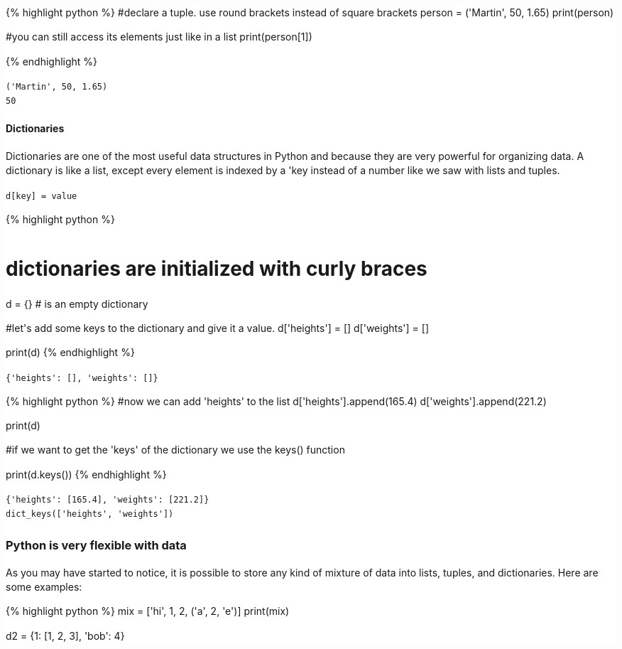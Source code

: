 
{% highlight python %}
#declare a tuple. use round brackets instead of square brackets
person = ('Martin', 50, 1.65) 
print(person)

#you can still access its elements just like in a list
print(person[1])

{% endhighlight %}

    ('Martin', 50, 1.65)
    50

 
#### Dictionaries

Dictionaries are one of the most useful data structures in Python and because
they are very powerful for organizing data. A dictionary is like a list, except
every element is indexed by a 'key instead of a number like we saw with lists
and tuples.

```d[key] = value ``` 


{% highlight python %}
# dictionaries are initialized with curly braces
d = {} # is an empty dictionary

#let's add some keys to the dictionary and give it a value.
d['heights'] = []
d['weights'] = []

print(d)
{% endhighlight %}

    {'heights': [], 'weights': []}



{% highlight python %}
#now we can add 'heights' to the list 
d['heights'].append(165.4)
d['weights'].append(221.2)

print(d)

#if we want to get the 'keys' of the dictionary we use the keys() function

print(d.keys())
{% endhighlight %}

    {'heights': [165.4], 'weights': [221.2]}
    dict_keys(['heights', 'weights'])

 
### Python is very flexible with data

As you may have started to notice, it is possible to store any kind of mixture
of data into lists, tuples, and dictionaries. Here are some examples: 


{% highlight python %}
mix = ['hi', 1, 2, ('a', 2, 'e')]
print(mix)

d2 = {1: [1, 2, 3], 'bob': 4}
```